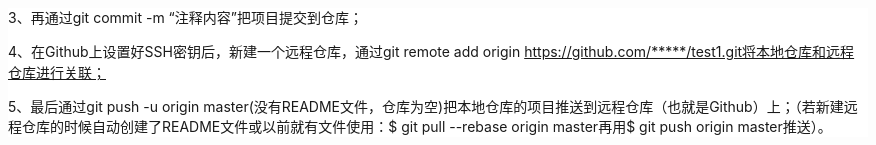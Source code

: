 3、再通过git commit -m “注释内容”把项目提交到仓库；

4、在Github上设置好SSH密钥后，新建一个远程仓库，通过git remote add origin https://github.com/*****/test1.git将本地仓库和远程仓库进行关联；

5、最后通过git push -u origin master(没有README文件，仓库为空)把本地仓库的项目推送到远程仓库（也就是Github）上；（若新建远程仓库的时候自动创建了README文件或以前就有文件使用：$ git pull --rebase origin master再用$ git push origin master推送）。
